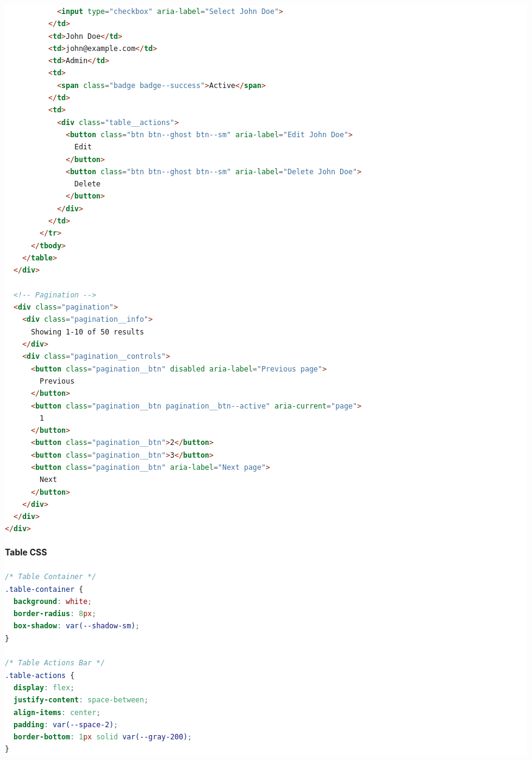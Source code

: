 ```html
            <input type="checkbox" aria-label="Select John Doe">
          </td>
          <td>John Doe</td>
          <td>john@example.com</td>
          <td>Admin</td>
          <td>
            <span class="badge badge--success">Active</span>
          </td>
          <td>
            <div class="table__actions">
              <button class="btn btn--ghost btn--sm" aria-label="Edit John Doe">
                Edit
              </button>
              <button class="btn btn--ghost btn--sm" aria-label="Delete John Doe">
                Delete
              </button>
            </div>
          </td>
        </tr>
      </tbody>
    </table>
  </div>

  <!-- Pagination -->
  <div class="pagination">
    <div class="pagination__info">
      Showing 1-10 of 50 results
    </div>
    <div class="pagination__controls">
      <button class="pagination__btn" disabled aria-label="Previous page">
        Previous
      </button>
      <button class="pagination__btn pagination__btn--active" aria-current="page">
        1
      </button>
      <button class="pagination__btn">2</button>
      <button class="pagination__btn">3</button>
      <button class="pagination__btn" aria-label="Next page">
        Next
      </button>
    </div>
  </div>
</div>
```

#### Table CSS

```css
/* Table Container */
.table-container {
  background: white;
  border-radius: 8px;
  box-shadow: var(--shadow-sm);
}

/* Table Actions Bar */
.table-actions {
  display: flex;
  justify-content: space-between;
  align-items: center;
  padding: var(--space-2);
  border-bottom: 1px solid var(--gray-200);
}

```